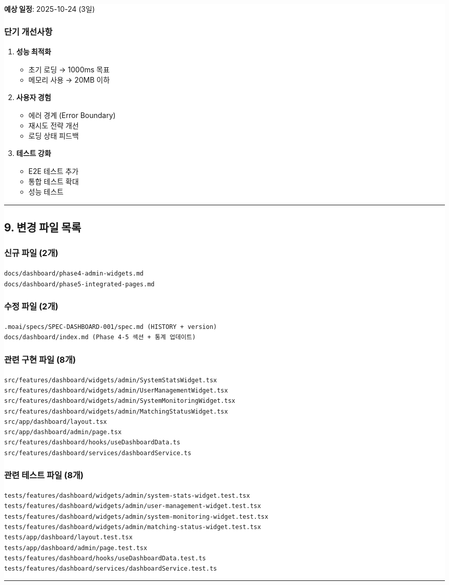 **예상 일정**: 2025-10-24 (3일)

### 단기 개선사항

1. **성능 최적화**
   - 초기 로딩 → 1000ms 목표
   - 메모리 사용 → 20MB 이하

2. **사용자 경험**
   - 에러 경계 (Error Boundary)
   - 재시도 전략 개선
   - 로딩 상태 피드백

3. **테스트 강화**
   - E2E 테스트 추가
   - 통합 테스트 확대
   - 성능 테스트

---

## 9. 변경 파일 목록

### 신규 파일 (2개)

```
docs/dashboard/phase4-admin-widgets.md
docs/dashboard/phase5-integrated-pages.md
```

### 수정 파일 (2개)

```
.moai/specs/SPEC-DASHBOARD-001/spec.md (HISTORY + version)
docs/dashboard/index.md (Phase 4-5 섹션 + 통계 업데이트)
```

### 관련 구현 파일 (8개)

```
src/features/dashboard/widgets/admin/SystemStatsWidget.tsx
src/features/dashboard/widgets/admin/UserManagementWidget.tsx
src/features/dashboard/widgets/admin/SystemMonitoringWidget.tsx
src/features/dashboard/widgets/admin/MatchingStatusWidget.tsx
src/app/dashboard/layout.tsx
src/app/dashboard/admin/page.tsx
src/features/dashboard/hooks/useDashboardData.ts
src/features/dashboard/services/dashboardService.ts
```

### 관련 테스트 파일 (8개)

```
tests/features/dashboard/widgets/admin/system-stats-widget.test.tsx
tests/features/dashboard/widgets/admin/user-management-widget.test.tsx
tests/features/dashboard/widgets/admin/system-monitoring-widget.test.tsx
tests/features/dashboard/widgets/admin/matching-status-widget.test.tsx
tests/app/dashboard/layout.test.tsx
tests/app/dashboard/admin/page.test.tsx
tests/features/dashboard/hooks/useDashboardData.test.ts
tests/features/dashboard/services/dashboardService.test.ts
```

---